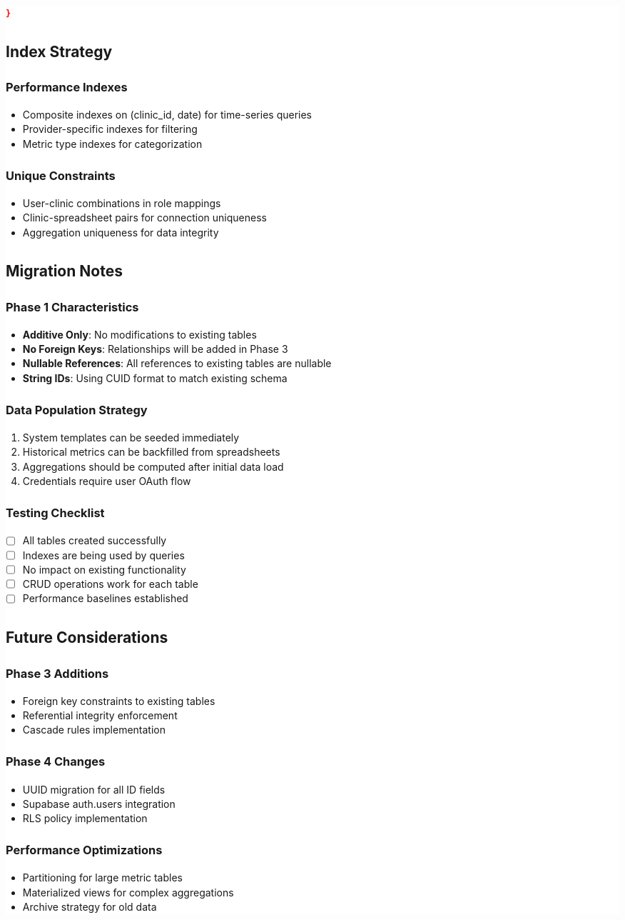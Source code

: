 ```json
}
```

## Index Strategy

### Performance Indexes
- Composite indexes on (clinic_id, date) for time-series queries
- Provider-specific indexes for filtering
- Metric type indexes for categorization

### Unique Constraints
- User-clinic combinations in role mappings
- Clinic-spreadsheet pairs for connection uniqueness
- Aggregation uniqueness for data integrity

## Migration Notes

### Phase 1 Characteristics
- **Additive Only**: No modifications to existing tables
- **No Foreign Keys**: Relationships will be added in Phase 3
- **Nullable References**: All references to existing tables are nullable
- **String IDs**: Using CUID format to match existing schema

### Data Population Strategy
1. System templates can be seeded immediately
2. Historical metrics can be backfilled from spreadsheets
3. Aggregations should be computed after initial data load
4. Credentials require user OAuth flow

### Testing Checklist
- [ ] All tables created successfully
- [ ] Indexes are being used by queries
- [ ] No impact on existing functionality
- [ ] CRUD operations work for each table
- [ ] Performance baselines established

## Future Considerations

### Phase 3 Additions
- Foreign key constraints to existing tables
- Referential integrity enforcement
- Cascade rules implementation

### Phase 4 Changes
- UUID migration for all ID fields
- Supabase auth.users integration
- RLS policy implementation

### Performance Optimizations
- Partitioning for large metric tables
- Materialized views for complex aggregations
- Archive strategy for old data
